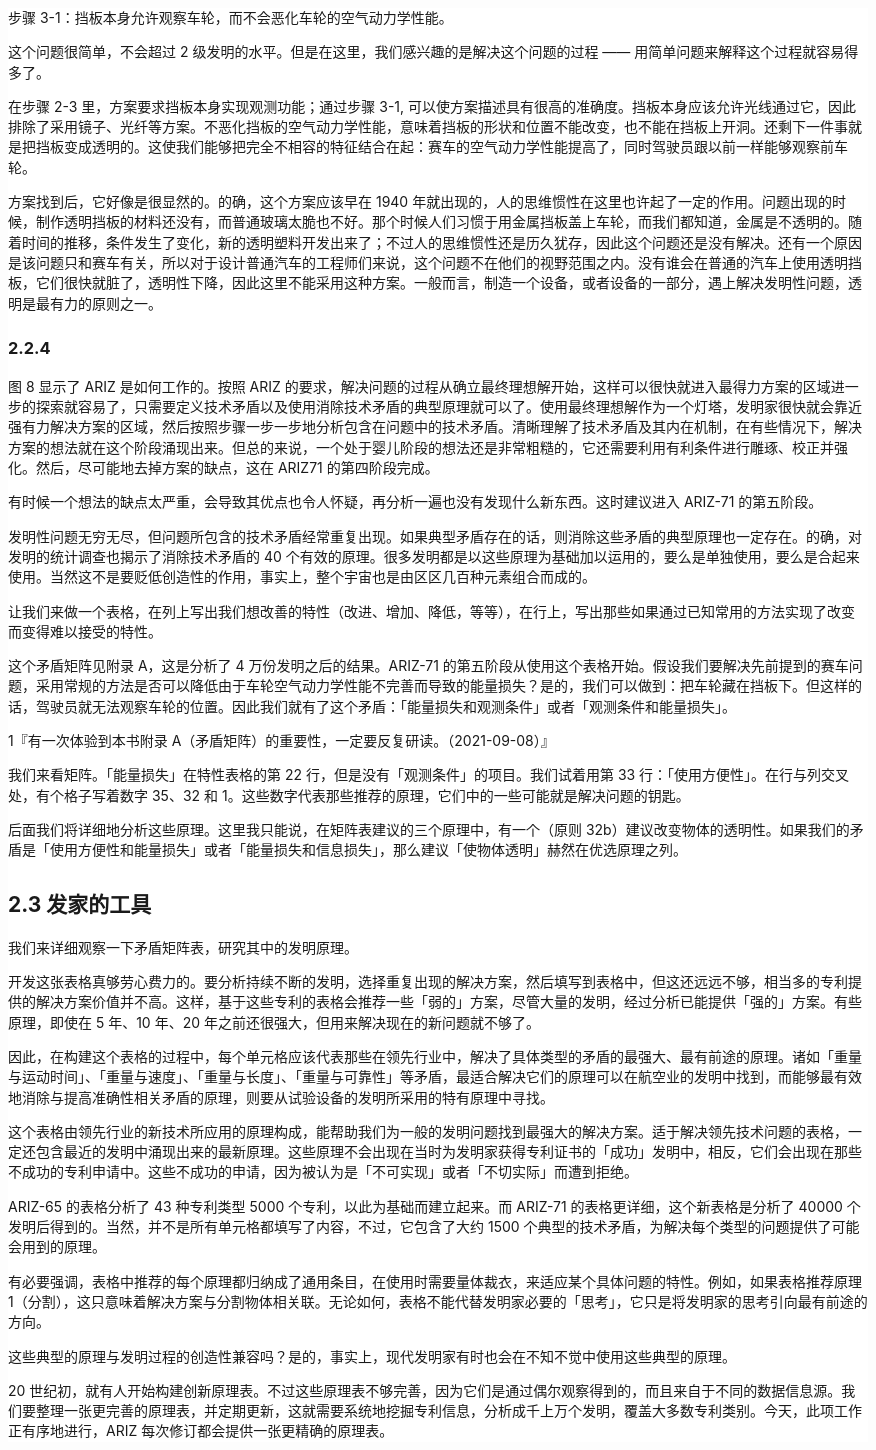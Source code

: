 步骤 3-1：挡板本身允许观察车轮，而不会恶化车轮的空气动力学性能。

这个问题很简单，不会超过 2 级发明的水平。但是在这里，我们感兴趣的是解决这个问题的过程 —— 用简单问题来解释这个过程就容易得多了。

在步骤 2-3 里，方案要求挡板本身实现观测功能；通过步骤 3-1, 可以使方案描述具有很高的准确度。挡板本身应该允许光线通过它，因此排除了采用镜子、光纤等方案。不恶化挡板的空气动力学性能，意味着挡板的形状和位置不能改变，也不能在挡板上开洞。还剩下一件事就是把挡板变成透明的。这使我们能够把完全不相容的特征结合在起：赛车的空气动力学性能提高了，同时驾驶员跟以前一样能够观察前车轮。

方案找到后，它好像是很显然的。的确，这个方案应该早在 1940 年就出现的，人的思维惯性在这里也许起了一定的作用。问题出现的时候，制作透明挡板的材料还没有，而普通玻璃太脆也不好。那个时候人们习惯于用金属挡板盖上车轮，而我们都知道，金属是不透明的。随着时间的推移，条件发生了变化，新的透明塑料开发出来了；不过人的思维惯性还是历久犹存，因此这个问题还是没有解决。还有一个原因是该问题只和赛车有关，所以对于设计普通汽车的工程师们来说，这个问题不在他们的视野范围之内。没有谁会在普通的汽车上使用透明挡板，它们很快就脏了，透明性下降，因此这里不能采用这种方案。一般而言，制造一个设备，或者设备的一部分，遇上解决发明性问题，透明是最有力的原则之一。

### 2.2.4

图 8 显示了 ARIZ 是如何工作的。按照 ARIZ 的要求，解决问题的过程从确立最终理想解开始，这样可以很快就进入最得力方案的区域进一步的探索就容易了，只需要定义技术矛盾以及使用消除技术矛盾的典型原理就可以了。使用最终理想解作为一个灯塔，发明家很快就会靠近强有力解决方案的区域，然后按照步骤一步一步地分析包含在问题中的技术矛盾。清晰理解了技术矛盾及其内在机制，在有些情况下，解决方案的想法就在这个阶段涌现出来。但总的来说，一个处于婴儿阶段的想法还是非常粗糙的，它还需要利用有利条件进行雕琢、校正并强化。然后，尽可能地去掉方案的缺点，这在 ARIZ71 的第四阶段完成。

有时候一个想法的缺点太严重，会导致其优点也令人怀疑，再分析一遍也没有发现什么新东西。这时建议进入 ARIZ-71 的第五阶段。

发明性问题无穷无尽，但问题所包含的技术矛盾经常重复出现。如果典型矛盾存在的话，则消除这些矛盾的典型原理也一定存在。的确，对发明的统计调查也揭示了消除技术矛盾的 40 个有效的原理。很多发明都是以这些原理为基础加以运用的，要么是单独使用，要么是合起来使用。当然这不是要贬低创造性的作用，事实上，整个宇宙也是由区区几百种元素组合而成的。

让我们来做一个表格，在列上写出我们想改善的特性（改进、增加、降低，等等），在行上，写出那些如果通过已知常用的方法实现了改变而变得难以接受的特性。

这个矛盾矩阵见附录 A，这是分析了 4 万份发明之后的结果。ARIZ-71 的第五阶段从使用这个表格开始。假设我们要解决先前提到的赛车问题，采用常规的方法是否可以降低由于车轮空气动力学性能不完善而导致的能量损失？是的，我们可以做到：把车轮藏在挡板下。但这样的话，驾驶员就无法观察车轮的位置。因此我们就有了这个矛盾：「能量损失和观测条件」或者「观测条件和能量损失」。

1『有一次体验到本书附录 A（矛盾矩阵）的重要性，一定要反复研读。（2021-09-08）』

我们来看矩阵。「能量损失」在特性表格的第 22 行，但是没有「观测条件」的项目。我们试着用第 33 行：「使用方便性」。在行与列交叉处，有个格子写着数字 35、32 和 1。这些数字代表那些推荐的原理，它们中的一些可能就是解决问题的钥匙。

后面我们将详细地分析这些原理。这里我只能说，在矩阵表建议的三个原理中，有一个（原则 32b）建议改变物体的透明性。如果我们的矛盾是「使用方便性和能量损失」或者「能量损失和信息损失」，那么建议「使物体透明」赫然在优选原理之列。

## 2.3 发家的工具

我们来详细观察一下矛盾矩阵表，研究其中的发明原理。

开发这张表格真够劳心费力的。要分析持续不断的发明，选择重复出现的解决方案，然后填写到表格中，但这还远远不够，相当多的专利提供的解决方案价值并不高。这样，基于这些专利的表格会推荐一些「弱的」方案，尽管大量的发明，经过分析已能提供「强的」方案。有些原理，即使在 5 年、10 年、20 年之前还很强大，但用来解决现在的新问题就不够了。

因此，在构建这个表格的过程中，每个单元格应该代表那些在领先行业中，解决了具体类型的矛盾的最强大、最有前途的原理。诸如「重量与运动时间」、「重量与速度」、「重量与长度」、「重量与可靠性」等矛盾，最适合解决它们的原理可以在航空业的发明中找到，而能够最有效地消除与提高准确性相关矛盾的原理，则要从试验设备的发明所采用的特有原理中寻找。

这个表格由领先行业的新技术所应用的原理构成，能帮助我们为一般的发明问题找到最强大的解决方案。适于解决领先技术问题的表格，一定还包含最近的发明中涌现出来的最新原理。这些原理不会出现在当时为发明家获得专利证书的「成功」发明中，相反，它们会出现在那些不成功的专利申请中。这些不成功的申请，因为被认为是「不可实现」或者「不切实际」而遭到拒绝。

ARIZ-65 的表格分析了 43 种专利类型 5000 个专利，以此为基础而建立起来。而 ARIZ-71 的表格更详细，这个新表格是分析了 40000 个发明后得到的。当然，并不是所有单元格都填写了内容，不过，它包含了大约 1500 个典型的技术矛盾，为解决每个类型的问题提供了可能会用到的原理。

有必要强调，表格中推荐的每个原理都归纳成了通用条目，在使用时需要量体裁衣，来适应某个具体问题的特性。例如，如果表格推荐原理 1（分割），这只意味着解决方案与分割物体相关联。无论如何，表格不能代替发明家必要的「思考」，它只是将发明家的思考引向最有前途的方向。

这些典型的原理与发明过程的创造性兼容吗？是的，事实上，现代发明家有时也会在不知不觉中使用这些典型的原理。

20 世纪初，就有人开始构建创新原理表。不过这些原理表不够完善，因为它们是通过偶尔观察得到的，而且来自于不同的数据信息源。我们要整理一张更完善的原理表，并定期更新，这就需要系统地挖掘专利信息，分析成千上万个发明，覆盖大多数专利类别。今天，此项工作正有序地进行，ARIZ 每次修订都会提供一张更精确的原理表。
